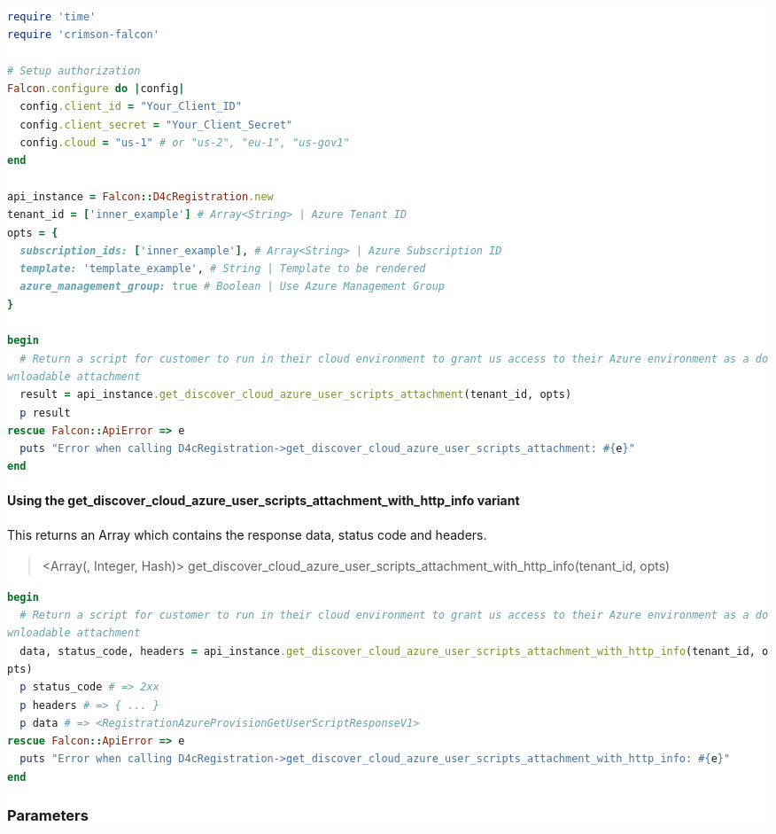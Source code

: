 ```ruby
require 'time'
require 'crimson-falcon'

# Setup authorization
Falcon.configure do |config|
  config.client_id = "Your_Client_ID"
  config.client_secret = "Your_Client_Secret"
  config.cloud = "us-1" # or "us-2", "eu-1", "us-gov1"
end

api_instance = Falcon::D4cRegistration.new
tenant_id = ['inner_example'] # Array<String> | Azure Tenant ID
opts = {
  subscription_ids: ['inner_example'], # Array<String> | Azure Subscription ID
  template: 'template_example', # String | Template to be rendered
  azure_management_group: true # Boolean | Use Azure Management Group
}

begin
  # Return a script for customer to run in their cloud environment to grant us access to their Azure environment as a downloadable attachment
  result = api_instance.get_discover_cloud_azure_user_scripts_attachment(tenant_id, opts)
  p result
rescue Falcon::ApiError => e
  puts "Error when calling D4cRegistration->get_discover_cloud_azure_user_scripts_attachment: #{e}"
end
```

#### Using the get_discover_cloud_azure_user_scripts_attachment_with_http_info variant

This returns an Array which contains the response data, status code and headers.

> <Array(<RegistrationAzureProvisionGetUserScriptResponseV1>, Integer, Hash)> get_discover_cloud_azure_user_scripts_attachment_with_http_info(tenant_id, opts)

```ruby
begin
  # Return a script for customer to run in their cloud environment to grant us access to their Azure environment as a downloadable attachment
  data, status_code, headers = api_instance.get_discover_cloud_azure_user_scripts_attachment_with_http_info(tenant_id, opts)
  p status_code # => 2xx
  p headers # => { ... }
  p data # => <RegistrationAzureProvisionGetUserScriptResponseV1>
rescue Falcon::ApiError => e
  puts "Error when calling D4cRegistration->get_discover_cloud_azure_user_scripts_attachment_with_http_info: #{e}"
end
```

### Parameters
